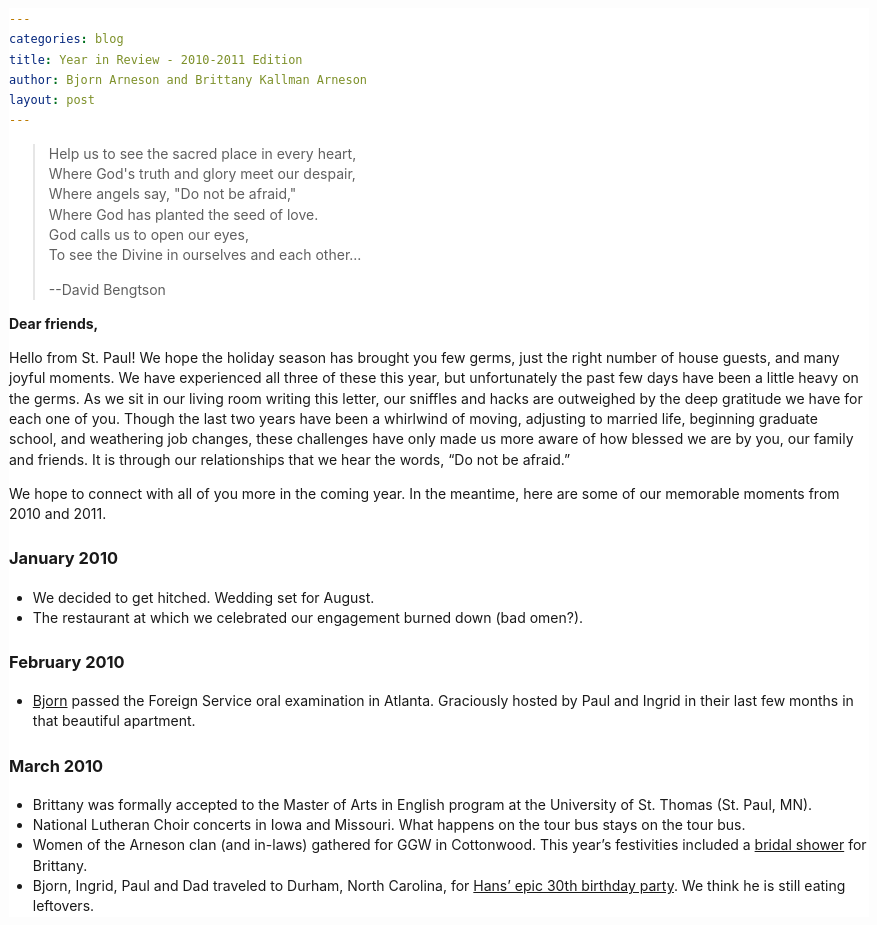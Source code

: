 ```yaml
---
categories: blog
title: Year in Review - 2010-2011 Edition
author: Bjorn Arneson and Brittany Kallman Arneson
layout: post 
---
```



> Help us to see the sacred place in every heart,  
> Where God's truth and glory meet our despair,  
> Where angels say, "Do not be afraid,"  
> Where God has planted the seed of love.  
> God calls us to open our eyes,  
> To see the Divine in ourselves and each other...
> 
> --David Bengtson

**Dear friends,**

Hello from St. Paul! We hope the holiday season has brought you few germs, 
just the right number of house guests, and many joyful moments. We have 
experienced all three of these this year, but unfortunately the past few 
days have been a little heavy on the germs. As we sit in our living room 
writing this letter, our sniffles and hacks are outweighed by the deep 
gratitude we have for each one of you. Though the last two years have been 
a whirlwind of moving, adjusting to married life, beginning graduate school, 
and weathering job changes, these challenges have only made us more aware 
of how blessed we are by you, our family and friends. It is through our 
relationships that we hear the words, “Do not be afraid.”

We hope to connect with all of you more in the coming year. In the meantime, 
here are some of our memorable moments from 2010 and 2011. 


### January 2010

- We decided to get hitched. Wedding set for August.
- The restaurant at which we celebrated our engagement burned down (bad omen?).

### February 2010

- [Bjorn](/images/yir2011/11.jpg) passed the Foreign Service oral examination in Atlanta. Graciously hosted by Paul and Ingrid in their last few months in that beautiful apartment.

### March 2010

- Brittany was formally accepted to the Master of Arts in English program at the University of St. Thomas (St. Paul, MN).
- National Lutheran Choir concerts in Iowa and Missouri. What happens on the tour bus stays on the tour bus.
- Women of the Arneson clan (and in-laws) gathered for GGW in Cottonwood. This year’s festivities included a [bridal shower](/images/yir2011/13.jpg) for Brittany.
- Bjorn, Ingrid, Paul and Dad traveled to Durham, North Carolina, for [Hans’ epic 30th birthday party](/images/yir2011/4.jpg). We think he is still eating leftovers.
